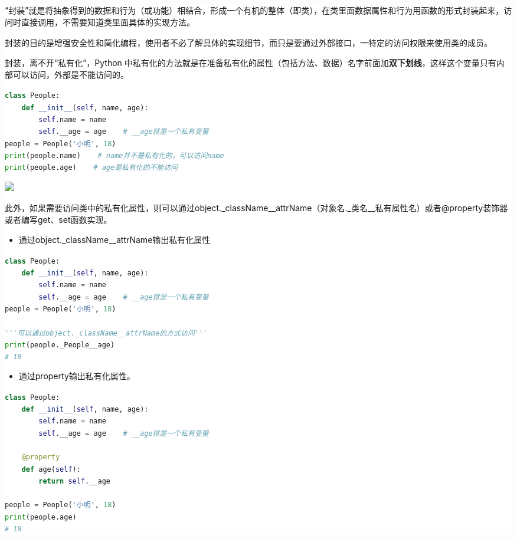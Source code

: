 “封装”就是将抽象得到的数据和行为（或功能）相结合，形成一个有机的整体（即类），在类里面数据属性和行为用函数的形式封装起来，访问时直接调用，不需要知道类里面具体的实现方法。

封装的目的是增强安全性和简化编程，使用者不必了解具体的实现细节，而只是要通过外部接口，一特定的访问权限来使用类的成员。

封装，离不开“私有化”，Python 中私有化的方法就是在准备私有化的属性（包括方法、数据）名字前面加**双下划线**，这样这个变量只有内部可以访问，外部是不能访问的。
```python
class People:
    def __init__(self, name, age):
        self.name = name
        self.__age = age    # __age就是一个私有变量
people = People('小明', 18)
print(people.name)    # name并不是私有化的，可以访问name
print(people.age)    # age是私有化的不能访问
```

![](https://imgkr2.cn-bj.ufileos.com/a0376657-d163-490b-a46b-55fdee487b16.png?UCloudPublicKey=TOKEN_8d8b72be-579a-4e83-bfd0-5f6ce1546f13&Signature=zANEUaDQdq3IYG0eTRa%252FSiqURIA%253D&Expires=1605504770)

此外，如果需要访问类中的私有化属性，则可以通过object._className__attrName（对象名._类名__私有属性名）或者@property装饰器或者编写get、set函数实现。

- 通过object._className__attrName输出私有化属性
```python
class People:
    def __init__(self, name, age):
        self.name = name
        self.__age = age    # __age就是一个私有变量
people = People('小明', 18)

'''可以通过object._className__attrName的方式访问'''
print(people._People__age)
# 18
```
- 通过property输出私有化属性。
```python
class People:
    def __init__(self, name, age):
        self.name = name
        self.__age = age    # __age就是一个私有变量
      
    @property
    def age(self):
        return self.__age
    
people = People('小明', 18)
print(people.age)
# 18
```

